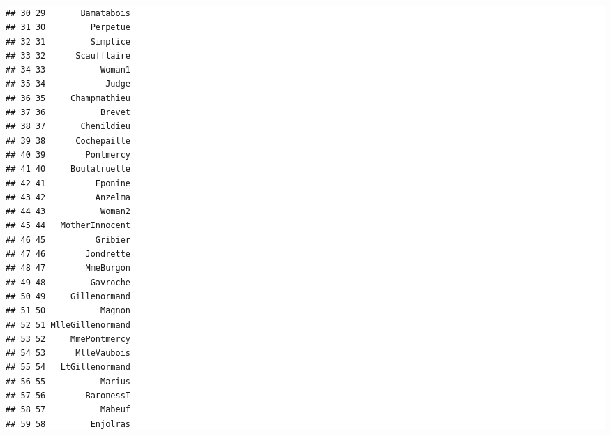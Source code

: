     ## 30 29       Bamatabois
    ## 31 30         Perpetue
    ## 32 31         Simplice
    ## 33 32      Scaufflaire
    ## 34 33           Woman1
    ## 35 34            Judge
    ## 36 35     Champmathieu
    ## 37 36           Brevet
    ## 38 37       Chenildieu
    ## 39 38      Cochepaille
    ## 40 39        Pontmercy
    ## 41 40     Boulatruelle
    ## 42 41          Eponine
    ## 43 42          Anzelma
    ## 44 43           Woman2
    ## 45 44   MotherInnocent
    ## 46 45          Gribier
    ## 47 46        Jondrette
    ## 48 47        MmeBurgon
    ## 49 48         Gavroche
    ## 50 49     Gillenormand
    ## 51 50           Magnon
    ## 52 51 MlleGillenormand
    ## 53 52     MmePontmercy
    ## 54 53      MlleVaubois
    ## 55 54   LtGillenormand
    ## 56 55           Marius
    ## 57 56        BaronessT
    ## 58 57           Mabeuf
    ## 59 58         Enjolras